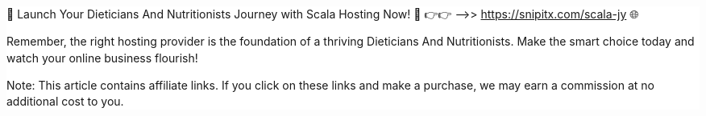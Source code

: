 🚀 Launch Your Dieticians And Nutritionists Journey with Scala Hosting Now! 🌟
👉👉 -->> https://snipitx.com/scala-jy 🌐

Remember, the right hosting provider is the foundation of a thriving Dieticians And Nutritionists. Make the smart choice today and watch your online business flourish!

Note: This article contains affiliate links. If you click on these links and make a purchase, we may earn a commission at no additional cost to you.